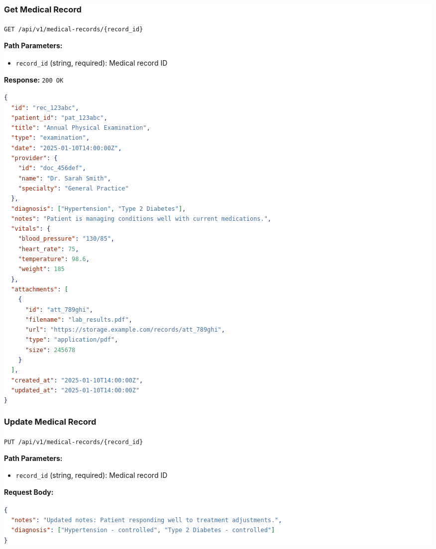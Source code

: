 ### Get Medical Record
```http
GET /api/v1/medical-records/{record_id}
```

**Path Parameters:**
- `record_id` (string, required): Medical record ID

**Response:** `200 OK`
```json
{
  "id": "rec_123abc",
  "patient_id": "pat_123abc",
  "title": "Annual Physical Examination",
  "type": "examination",
  "date": "2025-01-10T14:00:00Z",
  "provider": {
    "id": "doc_456def",
    "name": "Dr. Sarah Smith",
    "specialty": "General Practice"
  },
  "diagnosis": ["Hypertension", "Type 2 Diabetes"],
  "notes": "Patient is managing conditions well with current medications.",
  "vitals": {
    "blood_pressure": "130/85",
    "heart_rate": 75,
    "temperature": 98.6,
    "weight": 185
  },
  "attachments": [
    {
      "id": "att_789ghi",
      "filename": "lab_results.pdf",
      "url": "https://storage.example.com/records/att_789ghi",
      "type": "application/pdf",
      "size": 245678
    }
  ],
  "created_at": "2025-01-10T14:00:00Z",
  "updated_at": "2025-01-10T14:00:00Z"
}
```

### Update Medical Record
```http
PUT /api/v1/medical-records/{record_id}
```

**Path Parameters:**
- `record_id` (string, required): Medical record ID

**Request Body:**
```json
{
  "notes": "Updated notes: Patient responding well to treatment adjustments.",
  "diagnosis": ["Hypertension - controlled", "Type 2 Diabetes - controlled"]
}
```
